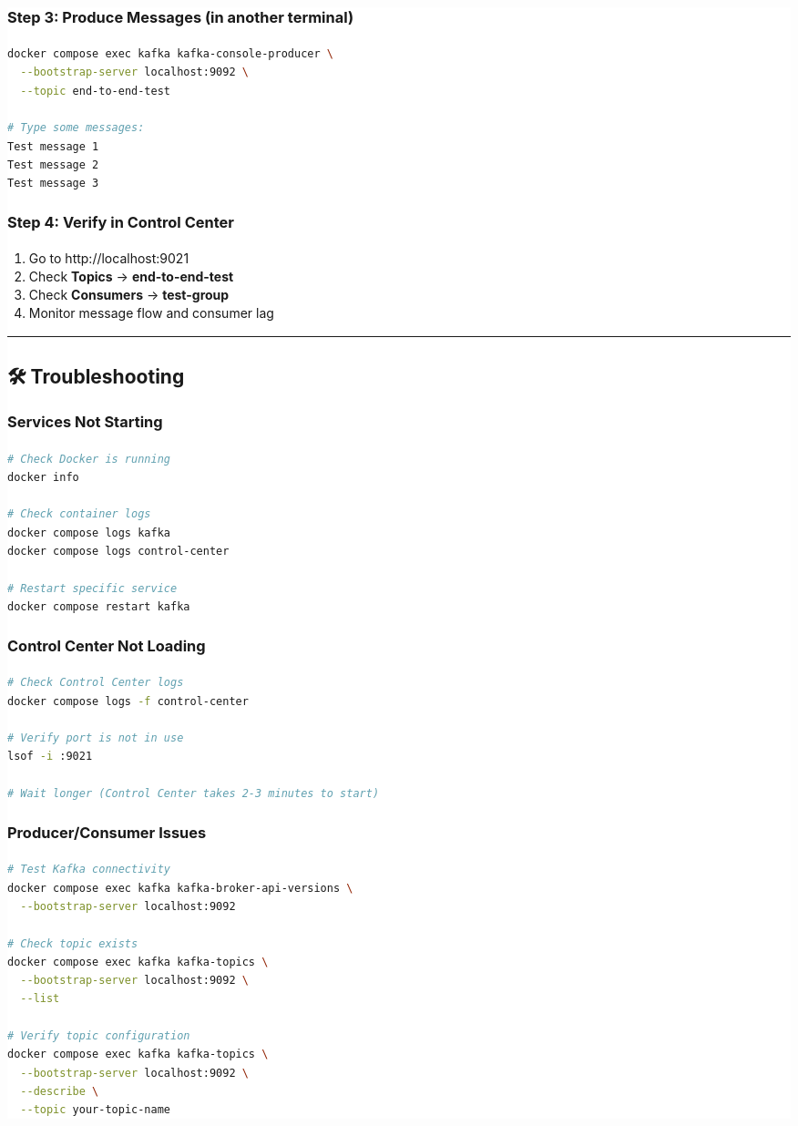 ### Step 3: Produce Messages (in another terminal)
```bash
docker compose exec kafka kafka-console-producer \
  --bootstrap-server localhost:9092 \
  --topic end-to-end-test

# Type some messages:
Test message 1
Test message 2
Test message 3
```

### Step 4: Verify in Control Center
1. Go to http://localhost:9021
2. Check **Topics** → **end-to-end-test**
3. Check **Consumers** → **test-group**
4. Monitor message flow and consumer lag

---

## 🛠️ Troubleshooting

### Services Not Starting
```bash
# Check Docker is running
docker info

# Check container logs
docker compose logs kafka
docker compose logs control-center

# Restart specific service
docker compose restart kafka
```

### Control Center Not Loading
```bash
# Check Control Center logs
docker compose logs -f control-center

# Verify port is not in use
lsof -i :9021

# Wait longer (Control Center takes 2-3 minutes to start)
```

### Producer/Consumer Issues
```bash
# Test Kafka connectivity
docker compose exec kafka kafka-broker-api-versions \
  --bootstrap-server localhost:9092

# Check topic exists
docker compose exec kafka kafka-topics \
  --bootstrap-server localhost:9092 \
  --list

# Verify topic configuration
docker compose exec kafka kafka-topics \
  --bootstrap-server localhost:9092 \
  --describe \
  --topic your-topic-name
```